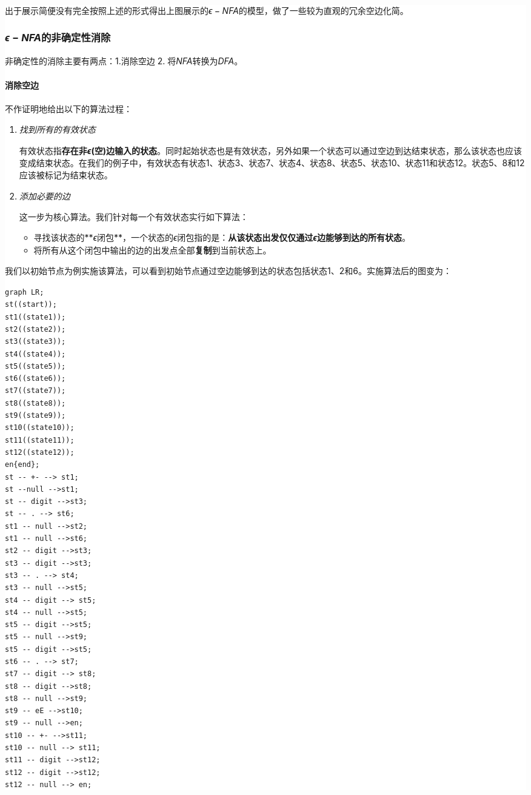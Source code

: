 出于展示简便没有完全按照上述的形式得出上图展示的$\epsilon-NFA$的模型，做了一些较为直观的冗余空边化简。

### $\epsilon-NFA$的非确定性消除

非确定性的消除主要有两点：1.消除空边 2. 将$NFA$转换为$DFA$。

#### 消除空边

不作证明地给出以下的算法过程：

1. *找到所有的有效状态*

   有效状态指**存在非$\epsilon$(空)边输入的状态**。同时起始状态也是有效状态，另外如果一个状态可以通过空边到达结束状态，那么该状态也应该变成结束状态。在我们的例子中，有效状态有状态1、状态3、状态7、状态4、状态8、状态5、状态10、状态11和状态12。状态5、8和12应该被标记为结束状态。

2. *添加必要的边*

   这一步为核心算法。我们针对每一个有效状态实行如下算法：

   - 寻找该状态的**$\epsilon$闭包**，一个状态的$\epsilon$闭包指的是：**从该状态出发仅仅通过$\epsilon$边能够到达的所有状态**。
   - 将所有从这个闭包中输出的边的出发点全部**复制**到当前状态上。

我们以初始节点为例实施该算法，可以看到初始节点通过空边能够到达的状态包括状态1、2和6。实施算法后的图变为：

```mermaid
graph LR;
st((start));
st1((state1));
st2((state2));
st3((state3));
st4((state4));
st5((state5));
st6((state6));
st7((state7));
st8((state8));
st9((state9));
st10((state10));
st11((state11));
st12((state12));
en{end};
st -- +- --> st1;
st --null -->st1;
st -- digit -->st3;
st -- . --> st6;
st1 -- null -->st2;
st1 -- null -->st6;
st2 -- digit -->st3;
st3 -- digit -->st3;
st3 -- . --> st4;
st3 -- null -->st5;
st4 -- digit --> st5;
st4 -- null -->st5;
st5 -- digit -->st5;
st5 -- null -->st9;
st5 -- digit -->st5;
st6 -- . --> st7;
st7 -- digit --> st8;
st8 -- digit -->st8;
st8 -- null -->st9;
st9 -- eE -->st10;
st9 -- null -->en;
st10 -- +- -->st11;
st10 -- null --> st11;
st11 -- digit -->st12;
st12 -- digit -->st12;
st12 -- null --> en;
```
